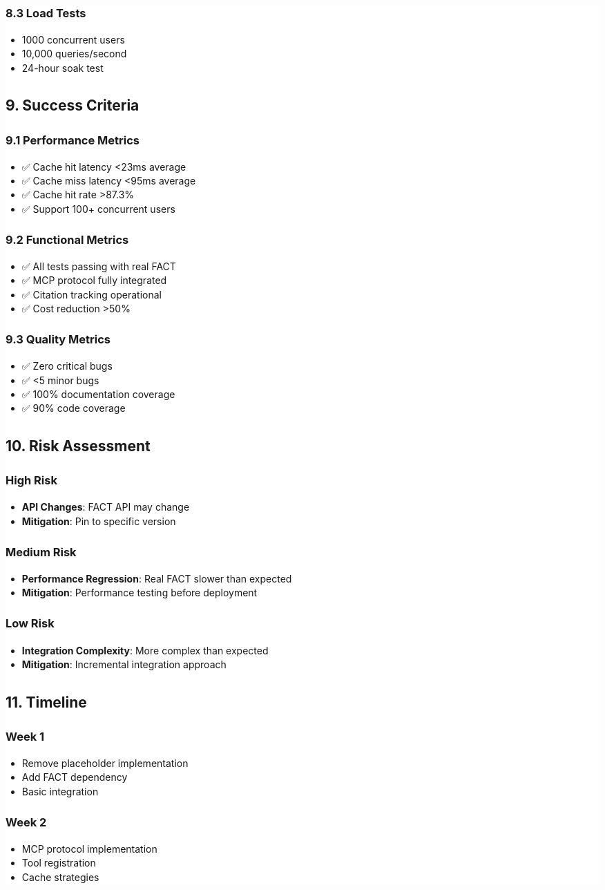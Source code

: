 ### 8.3 Load Tests
- 1000 concurrent users
- 10,000 queries/second
- 24-hour soak test

## 9. Success Criteria

### 9.1 Performance Metrics
- ✅ Cache hit latency <23ms average
- ✅ Cache miss latency <95ms average
- ✅ Cache hit rate >87.3%
- ✅ Support 100+ concurrent users

### 9.2 Functional Metrics
- ✅ All tests passing with real FACT
- ✅ MCP protocol fully integrated
- ✅ Citation tracking operational
- ✅ Cost reduction >50%

### 9.3 Quality Metrics
- ✅ Zero critical bugs
- ✅ <5 minor bugs
- ✅ 100% documentation coverage
- ✅ 90% code coverage

## 10. Risk Assessment

### High Risk
- **API Changes**: FACT API may change
- **Mitigation**: Pin to specific version

### Medium Risk
- **Performance Regression**: Real FACT slower than expected
- **Mitigation**: Performance testing before deployment

### Low Risk
- **Integration Complexity**: More complex than expected
- **Mitigation**: Incremental integration approach

## 11. Timeline

### Week 1
- Remove placeholder implementation
- Add FACT dependency
- Basic integration

### Week 2
- MCP protocol implementation
- Tool registration
- Cache strategies
